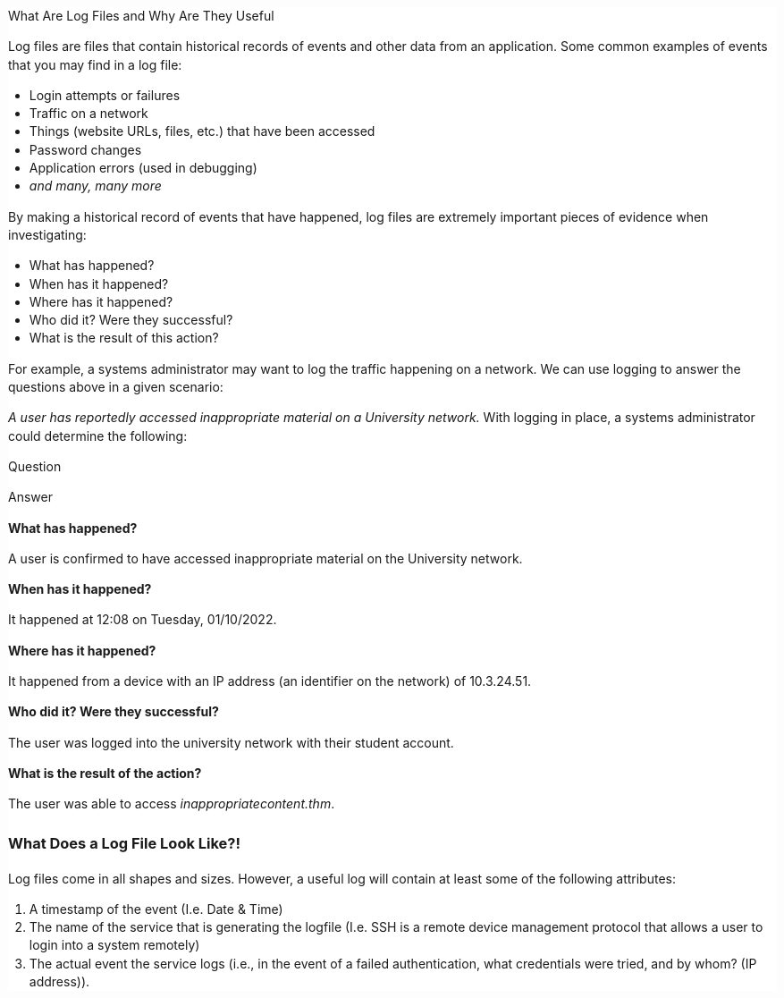 
What Are Log Files and Why Are They Useful

Log files are files that contain historical records of events and other data from an application. Some common examples of events that you may find in a log file:  

-   Login attempts or failures
-   Traffic on a network
-   Things (website URLs, files, etc.) that have been accessed
-   Password changes
-   Application errors (used in debugging)
-   _and many, many more_

By making a historical record of events that have happened, log files are extremely important pieces of evidence when investigating:

-   What has happened?
-   When has it happened?
-   Where has it happened?
-   Who did it? Were they successful?
-   What is the result of this action?

For example, a systems administrator may want to log the traffic happening on a network. We can use logging to answer the questions above in a given scenario:  

_A user has reportedly accessed inappropriate material on a University network._ With logging in place, a systems administrator could determine the following:

Question

Answer

**What has happened?**  

A user is confirmed to have accessed inappropriate material on the University network.  

**When has it happened?**  

It happened at 12:08 on Tuesday, 01/10/2022.  

**Where has it happened?**  

It happened from a device with an IP address (an identifier on the network) of 10.3.24.51.  

**Who did it? Were they successful?**  

The user was logged into the university network with their student account.  

**What is the result of the action?**  

The user was able to access _inappropriatecontent.thm_.

  

### What Does a Log File Look Like?!

Log files come in all shapes and sizes. However, a useful log will contain at least some of the following attributes:

1.  A timestamp of the event (I.e. Date & Time)
2.  The name of the service that is generating the logfile (I.e. SSH is a remote device management protocol that allows a user to login into a system remotely)
3.  The actual event the service logs (i.e., in the event of a failed authentication, what credentials were tried, and by whom? (IP address)).  
    